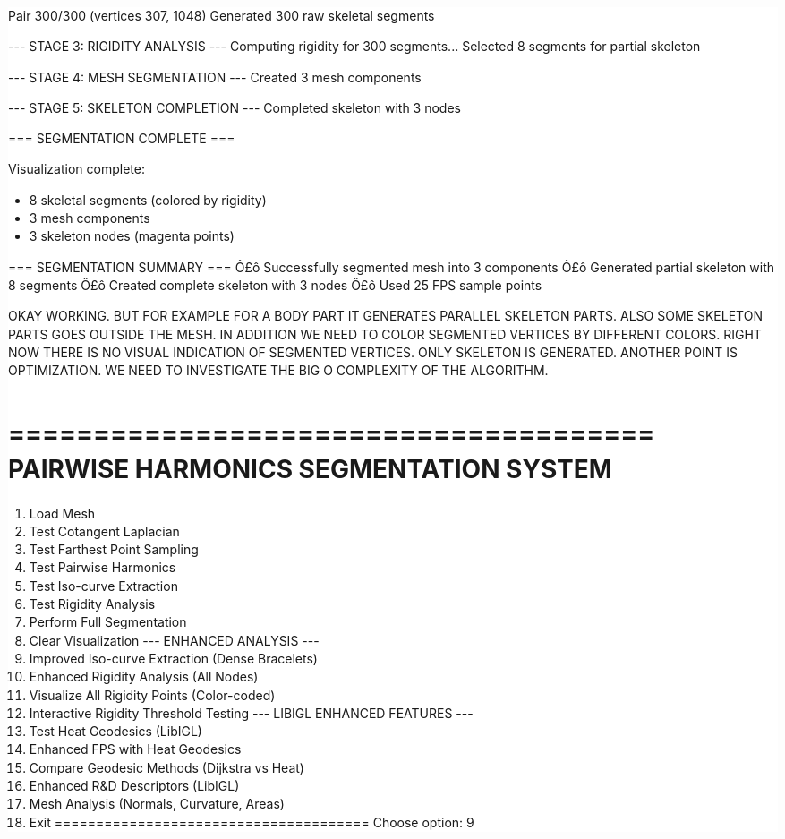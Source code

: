   Pair 300/300 (vertices 307, 1048)
Generated 300 raw skeletal segments

--- STAGE 3: RIGIDITY ANALYSIS ---
Computing rigidity for 300 segments...
Selected 8 segments for partial skeleton

--- STAGE 4: MESH SEGMENTATION ---
Created 3 mesh components

--- STAGE 5: SKELETON COMPLETION ---
Completed skeleton with 3 nodes

=== SEGMENTATION COMPLETE ===

Visualization complete:
  - 8 skeletal segments (colored by rigidity)
  - 3 mesh components
  - 3 skeleton nodes (magenta points)

=== SEGMENTATION SUMMARY ===
Ô£ô Successfully segmented mesh into 3 components
Ô£ô Generated partial skeleton with 8 segments
Ô£ô Created complete skeleton with 3 nodes
Ô£ô Used 25 FPS sample points

OKAY WORKING. BUT FOR EXAMPLE FOR A BODY PART IT GENERATES PARALLEL SKELETON PARTS. ALSO SOME SKELETON PARTS GOES OUTSIDE THE MESH. IN ADDITION WE NEED TO COLOR SEGMENTED VERTICES BY DIFFERENT COLORS. RIGHT NOW THERE IS NO VISUAL INDICATION OF SEGMENTED VERTICES. ONLY SKELETON IS GENERATED. ANOTHER POINT IS OPTIMIZATION. WE NEED TO INVESTIGATE THE BIG O COMPLEXITY OF THE ALGORITHM.


======================================
PAIRWISE HARMONICS SEGMENTATION SYSTEM
======================================
1. Load Mesh
2. Test Cotangent Laplacian
3. Test Farthest Point Sampling
4. Test Pairwise Harmonics
5. Test Iso-curve Extraction
6. Test Rigidity Analysis
7. Perform Full Segmentation
8. Clear Visualization
--- ENHANCED ANALYSIS ---
9. Improved Iso-curve Extraction (Dense Bracelets)
10. Enhanced Rigidity Analysis (All Nodes)
11. Visualize All Rigidity Points (Color-coded)
12. Interactive Rigidity Threshold Testing
--- LIBIGL ENHANCED FEATURES ---
13. Test Heat Geodesics (LibIGL)
14. Enhanced FPS with Heat Geodesics
15. Compare Geodesic Methods (Dijkstra vs Heat)
16. Enhanced R&D Descriptors (LibIGL)
17. Mesh Analysis (Normals, Curvature, Areas)
0. Exit
======================================
Choose option: 9
